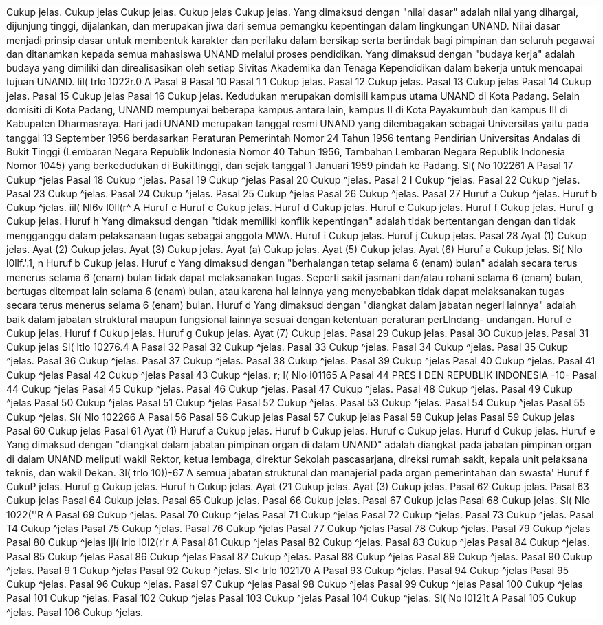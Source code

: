 Cukup jelas. Cukup jelas Cukup jelas. Cukup jelas Cukup jelas. Yang dimaksud dengan "nilai dasar" adalah nilai yang dihargai, dijunjung tinggi, dijalankan, dan merupakan jiwa dari semua pemangku kepentingan dalam lingkungan UNAND. Nilai dasar menjadi prinsip dasar untuk membentuk karakter dan perilaku dalam bersikap serta bertindak bagi pimpinan dan seluruh pegawai dan ditanamkan kepada semua mahasiswa UNAND melalui proses pendidikan. Yang dimaksud dengan "budaya kerja" adalah budaya yang dimiliki dan direalisasikan oleh setiap Sivitas Akademika dan Tenaga Kependidikan dalam bekerja untuk mencapai tujuan UNAND. Iil( trlo 1022r.0 A
Pasal 9
Pasal 10
Pasal 1 1 Cukup jelas. Pasal 12 Cukup jelas. Pasal 13 Cukup jelas Pasal 14 Cukup jelas. Pasal 15 Cukup jelas Pasal 16 Cukup jelas. Kedudukan merupakan domisili kampus utama UNAND di Kota Padang. Selain domisiti di Kota Padang, UNAND mempunyai beberapa kampus antara lain, kampus II di Kota Payakumbuh dan kampus III di Kabupaten Dharmasraya. Hari jadi UNAND merupakan tanggal resmi UNAND yang dilembagakan sebagai Universitas yaitu pada tanggal 13 September 1956 berdasarkan Peraturan Pemerintah Nomor 24 Tahun 1956 tentang Pendirian Universitas Andalas di Bukit Tinggi (Lembaran Negara Republik Indonesia Nomor 40 Tahun 1956, Tambahan Lembaran Negara Republik Indonesia Nomor 1045) yang berkedudukan di Bukittinggi, dan sejak tanggal 1 Januari 1959 pindah ke Padang. Sl( No 102261 A Pasal 17 Cukup ^jelas Pasal 18 Cukup ^jelas. Pasal 19 Cukup ^jelas Pasal 20 Cukup ^jelas. Pasal 2 I Cukup ^jelas. Pasal 22 Cukup ^jelas. Pasal 23 Cukup ^jelas. Pasal 24 Cukup ^jelas. Pasal 25 Cukup ^jelas Pasal 26 Cukup ^jelas. Pasal 27 Huruf a Cukup ^jelas. Huruf b Cukup ^jelas. iil( Nl6v l0ll(r^ A Huruf c Huruf c Cukup jelas. Huruf d Cukup jelas. Huruf e Cukup jelas. Huruf f Cukup jelas. Huruf g Cukup jelas. Huruf h Yang dimaksud dengan "tidak memiliki konflik kepentingan" adalah tidak bertentangan dengan dan tidak mengganggu dalam pelaksanaan tugas sebagai anggota MWA. Huruf i Cukup jelas. Huruf j Cukup jelas. Pasal 28 Ayat (1) Cukup jelas. Ayat (2) Cukup jelas. Ayat (3) Cukup jelas. Ayat (a) Cukup jelas. Ayat (5) Cukup jelas. Ayat (6) Huruf a Cukup jelas. Si( Nlo l0llf.'.1, n Huruf b Cukup jelas. Huruf c Yang dimaksud dengan "berhalangan tetap selama 6 (enam) bulan" adalah secara terus menerus selama 6 (enam) bulan tidak dapat melaksanakan tugas. Seperti sakit jasmani dan/atau rohani selama 6 (enam) bulan, bertugas ditempat lain selama 6 (enam) bulan, atau karena hal lainnya yang menyebabkan tidak dapat melaksanakan tugas secara terus menerus selama 6 (enam) bulan. Huruf d Yang dimaksud dengan "diangkat dalam jabatan negeri lainnya" adalah baik dalam jabatan struktural maupun fungsional lainnya sesuai dengan ketentuan peraturan perLlndang- undangan. Huruf e Cukup jelas. Huruf f Cukup jelas. Huruf g Cukup jelas. Ayat (7) Cukup jelas. Pasal 29 Cukup jelas. Pasal 3O Cukup jelas. Pasal 31 Cukup jelas Sl( ltlo 10276.4 A
Pasal 32
Pasal 32 Cukup ^jelas. Pasal 33 Cukup ^jelas. Pasal 34 Cukup ^jelas. Pasal 35 Cukup ^jelas. Pasal 36 Cukup ^jelas. Pasal 37 Cukup ^jelas. Pasal 38 Cukup ^jelas. Pasal 39 Cukup ^jelas Pasal 40 Cukup ^jelas. Pasal 41 Cukup ^jelas Pasal 42 Cukup ^jelas Pasal 43 Cukup ^jelas. r; l( Nlo i01165 A
Pasal 44
PRES I DEN REPUBLIK INDONESIA -10- Pasal 44 Cukup ^jelas Pasal 45 Cukup ^jelas. Pasal 46 Cukup ^jelas. Pasal 47 Cukup ^jelas. Pasal 48 Cukup ^jelas. Pasal 49 Cukup ^jelas Pasal 50 Cukup ^jelas Pasal 51 Cukup ^jelas Pasal 52 Cukup ^jelas. Pasal 53 Cukup ^jelas. Pasal 54 Cukup ^jelas Pasal 55 Cukup ^jelas. Sl( Nlo 102266 A
Pasal 56
Pasal 56 Cukup jelas Pasal 57 Cukup jelas Pasal 58 Cukup jelas Pasal 59 Cukup jelas Pasal 60 Cukup jelas Pasal 61 Ayat (1) Huruf a Cukup jelas. Huruf b Cukup jelas. Huruf c Cukup jelas. Huruf d Cukup jelas. Huruf e Yang dimaksud dengan "diangkat dalam jabatan pimpinan organ di dalam UNAND" adalah diangkat pada jabatan pimpinan organ di dalam UNAND meliputi wakil Rektor, ketua lembaga, direktur Sekolah pascasarjana, direksi rumah sakit, kepala unit pelaksana teknis, dan wakil Dekan. 3l( trlo 10))-67 A semua jabatan struktural dan manajerial pada organ pemerintahan dan swasta' Huruf f CukuP jelas. Huruf g Cukup jelas. Huruf h Cukup jelas. Ayat (21 Cukup jelas. Ayat (3) Cukup jelas. Pasal 62 Cukup jelas. Pasal 63 Cukup jelas Pasal 64 Cukup jelas. Pasal 65 Cukup jelas. Pasal 66 Cukup jelas. Pasal 67 Cukup jelas Pasal 68 Cukup jelas. Sl( Nlo 1022(''R A Pasal 69 Cukup ^jelas. Pasal 70 Cukup ^jelas Pasal 71 Cukup ^jelas Pasal 72 Cukup ^jelas. Pasal 73 Cukup ^jelas. Pasal T4 Cukup ^jelas Pasal 75 Cukup ^jelas. Pasal 76 Cukup ^jelas Pasal 77 Cukup ^jelas Pasal 78 Cukup ^jelas. Pasal 79 Cukup ^jelas Pasal 80 Cukup ^jelas Ijl( lrlo l0l2(r'r A Pasal 81 Cukup ^jelas Pasal 82 Cukup ^jelas. Pasal 83 Cukup ^jelas Pasal 84 Cukup ^jelas. Pasal 85 Cukup ^jelas Pasal 86 Cukup ^jelas Pasal 87 Cukup ^jelas. Pasal 88 Cukup ^jelas Pasal 89 Cukup ^jelas. Pasal 90 Cukup ^jelas. Pasal 9 1 Cukup ^jelas Pasal 92 Cukup ^jelas. Sl< trlo 102170 A Pasal 93 Cukup ^jelas. Pasal 94 Cukup ^jelas Pasal 95 Cukup ^jelas. Pasal 96 Cukup ^jelas. Pasal 97 Cukup ^jelas Pasal 98 Cukup ^jelas Pasal 99 Cukup ^jelas Pasal 100 Cukup ^jelas Pasal 101 Cukup ^jelas. Pasal 102 Cukup ^jelas Pasal 103 Cukup ^jelas Pasal 104 Cukup ^jelas. Sl( No l0]21t A Pasal 105 Cukup ^jelas. Pasal 106 Cukup ^jelas.